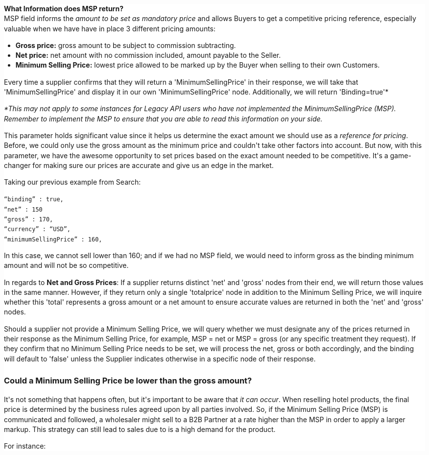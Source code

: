**What Information does MSP return?**  
MSP field informs the *amount to be set as mandatory price* and allows Buyers to get a competitive pricing reference, especially valuable when we have have in place 3 different pricing amounts: 

- **Gross price:** gross amount to be subject to commission subtracting.
- **Net price:** net amount with no commission included, amount payable to the Seller.
- **Minimum Selling Price:** lowest price allowed to be marked up by the Buyer when selling to their own Customers.  

Every time a supplier confirms that they will return a 'MinimumSellingPrice' in their response, we will take that 'MinimumSellingPrice' and display it in our own 'MinimumSellingPrice' node. Additionally, we will return 'Binding=true'*

_*This may not apply to some instances for Legacy API users who have not implemented the MinimumSellingPrice (MSP). Remember to implement the MSP to ensure that you are able to read this information on your side._

This parameter holds significant value since it helps us determine the exact amount we should use as a *reference for pricing*. Before, we could only use the gross amount as the minimum price and couldn't take other factors into account. But now, with this parameter, we have the awesome opportunity to set prices based on the exact amount needed to be competitive. It's a game-changer for making sure our prices are accurate and give us an edge in the market.  

Taking our previous example from Search:
```
“binding” : true,
“net” : 150
“gross” : 170,
“currency” : “USD”,
“minimumSellingPrice” : 160,
```
In this case, we cannot sell lower than 160; and if we had no MSP field, we would need to inform gross as the binding minimum amount and will not be so competitive.

In regards to **Net and Gross Prices**: If a supplier returns distinct 'net' and 'gross' nodes from their end, we will return those values in the same manner. However, if they return only a single 'totalprice' node in addition to the Minimum Selling Price, we will inquire whether this 'total' represents a gross amount or a net amount to ensure accurate values are returned in both the 'net' and 'gross' nodes.

Should a supplier not provide a Minimum Selling Price, we will query whether we must designate any of the prices returned in their response as the Minimum Selling Price, for example, MSP = net or MSP = gross (or any specific treatment they request). If they confirm that no Minimum Selling Price needs to be set, we will process the net, gross or both accordingly, and the binding will default to 'false' unless the Supplier indicates otherwise in a specific node of their response.

### Could a Minimum Selling Price be lower than the gross amount? 
It's not something that happens often, but it's important to be aware that *it can occur*. When reselling hotel products, the final price is determined by the business rules agreed upon by all parties involved. So, if the Minimum Selling Price (MSP) is communicated and followed, a wholesaler might sell to a B2B Partner at a rate higher than the MSP in order to apply a larger markup. This strategy can still lead to sales due to is a high demand for the product.

For instance:
